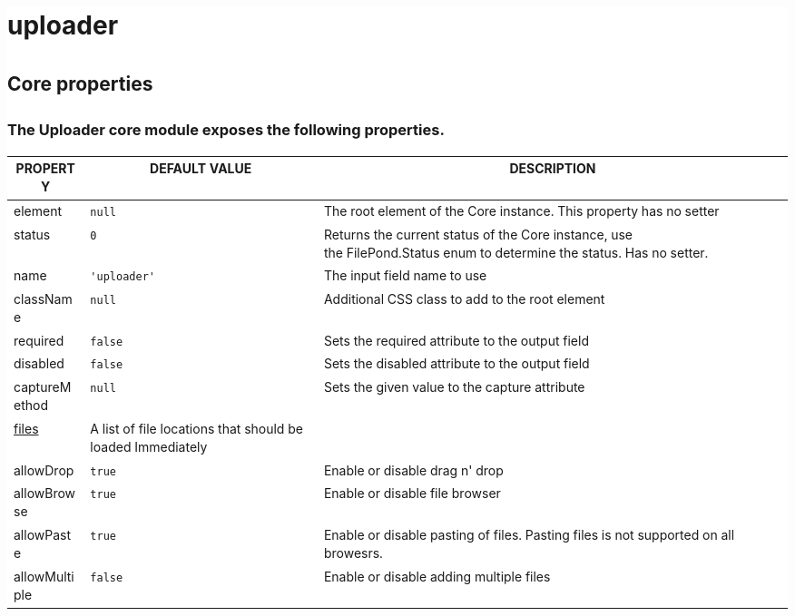 # uploader

## Core properties

### The Uploader core module exposes the following properties.


| PROPERTY           | DEFAULT VALUE                                              | DESCRIPTION                                                                                                                                                                                                                                                                                                                                  |
|--------------------|------------------------------------------------------------|----------------------------------------------------------------------------------------------------------------------------------------------------------------------------------------------------------------------------------------------------------------------------------------------------------------------------------------------|
| element            | `null`                                                     | The root element of the Core instance. This property has no setter                                                                                                                                                                                                                                                                           |
| status             | `0`                                                        | Returns the current status of the Core instance, use the FilePond.Status enum to determine the status. Has no setter.                                                                                                                                                                                                                        |
| name               | `'uploader'`                                               | The input field name to use                                                                                                                                                                                                                                                                                                                  |
| className          | `null`                                                     | Additional CSS class to add to the root element                                                                                                                                                                                                                                                                                              |
| required           | `false`                                                    | Sets the required attribute to the output field                                                                                                                                                                                                                                                                                              |
| disabled           | `false`                                                    | Sets the disabled attribute to the output field                                                                                                                                                                                                                                                                                              |
| captureMethod      | `null`                                                     | Sets the given value to the capture attribute                                                                                                                                                                                                                                                                                                |
| [files](#files)    | A list of file locations that should be loaded Immediately |
| allowDrop          | `true`                                                     | Enable or disable drag n' drop                                                                                                                                                                                                                                                                                                               |
| allowBrowse        | `true`                                                     | Enable or disable file browser                                                                                                                                                                                                                                                                                                               |
| allowPaste         | `true`                                                     | Enable or disable pasting of files. Pasting files is not supported on all browesrs.                                                                                                                                                                                                                                                          |
| allowMultiple      | `false`                                                    | Enable or disable adding multiple files                                                                                                                                                                                                                                                                                                      |